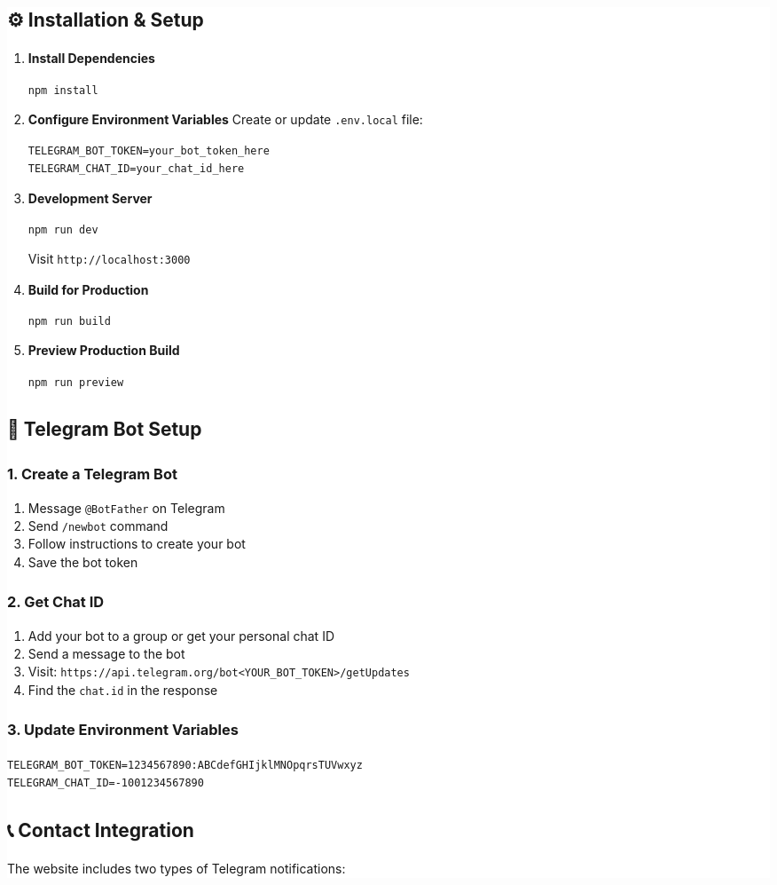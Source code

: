 ## ⚙️ Installation & Setup

1. **Install Dependencies**
   ```bash
   npm install
   ```

2. **Configure Environment Variables**
   Create or update `.env.local` file:
   ```env
   TELEGRAM_BOT_TOKEN=your_bot_token_here
   TELEGRAM_CHAT_ID=your_chat_id_here
   ```

3. **Development Server**
   ```bash
   npm run dev
   ```
   Visit `http://localhost:3000`

4. **Build for Production**
   ```bash
   npm run build
   ```

5. **Preview Production Build**
   ```bash
   npm run preview
   ```

## 📱 Telegram Bot Setup

### 1. Create a Telegram Bot
1. Message `@BotFather` on Telegram
2. Send `/newbot` command
3. Follow instructions to create your bot
4. Save the bot token

### 2. Get Chat ID
1. Add your bot to a group or get your personal chat ID
2. Send a message to the bot
3. Visit: `https://api.telegram.org/bot<YOUR_BOT_TOKEN>/getUpdates`
4. Find the `chat.id` in the response

### 3. Update Environment Variables
```env
TELEGRAM_BOT_TOKEN=1234567890:ABCdefGHIjklMNOpqrsTUVwxyz
TELEGRAM_CHAT_ID=-1001234567890
```

## 📞 Contact Integration

The website includes two types of Telegram notifications:
